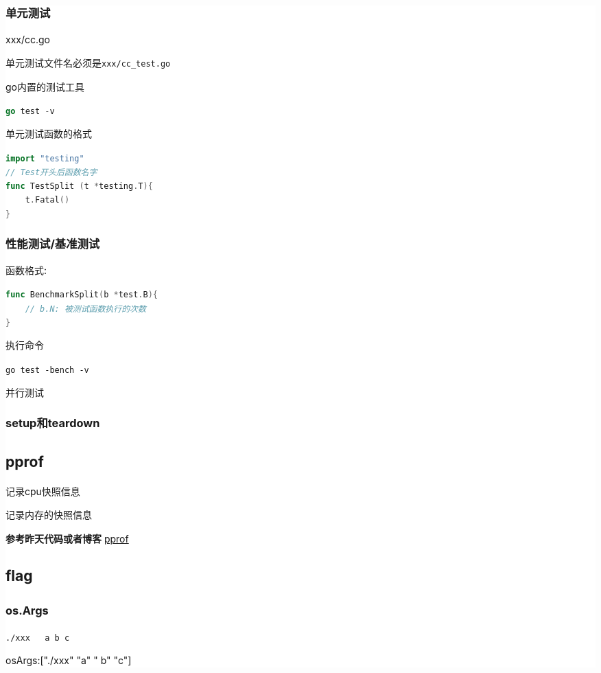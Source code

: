 ### 单元测试

xxx/cc.go

单元测试文件名必须是`xxx/cc_test.go`

go内置的测试工具

```go
go test -v
```

单元测试函数的格式

```go
import "testing"
// Test开头后函数名字
func TestSplit (t *testing.T){
    t.Fatal()
}
```

### 性能测试/基准测试

函数格式:

```go
func BenchmarkSplit(b *test.B){
    // b.N: 被测试函数执行的次数
}
```

执行命令

`go test -bench -v`

并行测试

### setup和teardown

## pprof

记录cpu快照信息

记录内存的快照信息

**参考昨天代码或者博客** [pprof](https://www.liwenzhou.com/posts/Go/performance_optimisation/)

## flag

### os.Args

```
./xxx   a b c
```

osArgs:["./xxx" "a" " b" "c"]

